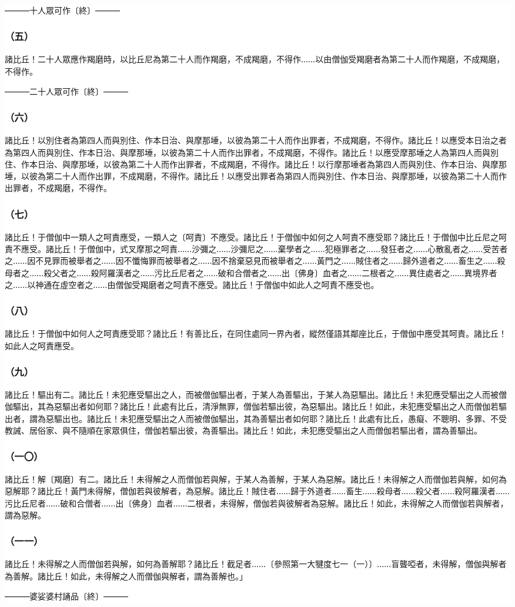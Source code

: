 ———十人眾可作〔終〕———

### （五）

諸比丘！二十人眾應作羯磨時，以比丘尼為第二十人而作羯磨，不成羯磨，不得作……以由僧伽受羯磨者為第二十人而作羯磨，不成羯磨，不得作。

———二十人眾可作〔終〕———

### （六）

諸比丘！以別住者為第四人而與別住、作本日治、與摩那埵，以彼為第二十人而作出罪者，不成羯磨，不得作。諸比丘！以應受本日治之者為第四人而與別住、作本日治、與摩那埵，以彼為第二十人而作出罪者，不成羯磨，不得作。諸比丘！以應受摩那埵之人為第四人而與別住、作本日治、與摩那埵，以彼為第二十人而作出罪者，不成羯磨，不得作。諸比丘！以行摩那埵者為第四人而與別住、作本日治、與摩那埵，以彼為第二十人而作出罪，不成羯磨，不得作。諸比丘！以應受出罪者為第四人而與別住、作本日治、與摩那埵，以彼為第二十人而作出罪者，不成羯磨，不得作。

### （七）

諸比丘！于僧伽中一類人之呵責應受，一類人之〔呵責〕不應受。諸比丘！于僧伽中如何之人呵責不應受耶？諸比丘！于僧伽中比丘尼之呵責不應受。諸比丘！于僧伽中，式叉摩那之呵責……沙彌之……沙彌尼之……棄學者之……犯極罪者之……發狂者之……心散亂者之……受苦者之……因不見罪而被舉者之……因不懺悔罪而被舉者之……因不捨棄惡見而被舉者之……黃門之……賊住者之……歸外道者之……畜生之……殺母者之……殺父者之……殺阿羅漢者之……污比丘尼者之……破和合僧者之……出〔佛身〕血者之……二根者之……異住處者之……異境界者之……以神通在虛空者之……由僧伽受羯磨者之呵責不應受。諸比丘！于僧伽中如此人之呵責不應受也。

### （八）

諸比丘！于僧伽中如何人之呵責應受耶？諸比丘！有善比丘，在同住處同一界內者，縱然僅語其鄰座比丘，于僧伽中應受其呵責。諸比丘！如此人之呵責應受。

### （九）

諸比丘！驅出有二。諸比丘！未犯應受驅出之人，而被僧伽驅出者，于某人為善驅出，于某人為惡驅出。諸比丘！未犯應受驅出之人而被僧伽驅出，其為惡驅出者如何耶？諸比丘！此處有比丘，清淨無罪，僧伽若驅出彼，為惡驅出。諸比丘！如此，未犯應受驅出之人而僧伽若驅出者，謂為惡驅出也。諸比丘！未犯應受驅出之人而被僧伽驅出，其為善驅出者如何耶？諸比丘！此處有比丘，愚癡、不聰明、多罪、不受教誡、居俗家、與不隨順在家眾俱住，僧伽若驅出彼，為善驅出。諸比丘！如此，未犯應受驅出之人而僧伽若驅出者，謂為善驅出。

### （一〇）

諸比丘！解〔羯磨〕有二。諸比丘！未得解之人而僧伽若與解，于某人為善解，于某人為惡解。諸比丘！未得解之人而僧伽若與解，如何為惡解耶？諸比丘！黃門未得解，僧伽若與彼解者，為惡解。諸比丘！賊住者……歸于外道者……畜生……殺母者……殺父者……殺阿羅漢者……污比丘尼者……破和合僧者……出〔佛身〕血者……二根者，未得解，僧伽若與彼解者為惡解。諸比丘！如此，未得解之人而僧伽若與解者，謂為惡解。

### （一一）

諸比丘！未得解之人而僧伽若與解，如何為善解耶？諸比丘！截足者……〔參照第一大犍度七一（一）〕……盲聾啞者，未得解，僧伽與解者為善解。諸比丘！如此，未得解之人而僧伽與解者，謂為善解也。」

———婆娑婆村誦品〔終〕———